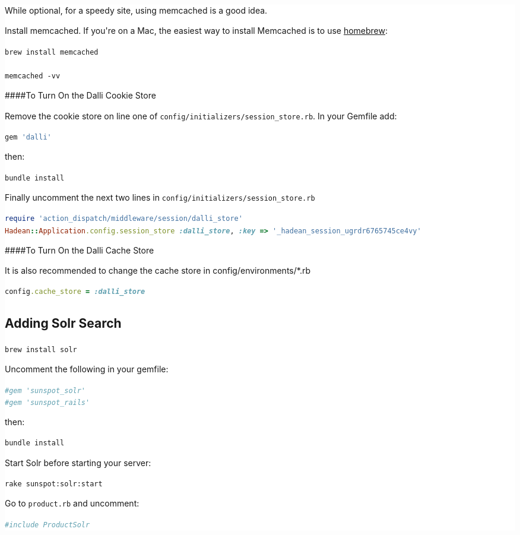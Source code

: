 While optional, for a speedy site, using memcached is a good idea.

Install memcached.
If you're on a Mac, the easiest way to install Memcached is to use [homebrew](http://mxcl.github.com/homebrew/):

    brew install memcached

    memcached -vv

####To Turn On the Dalli Cookie Store

Remove the cookie store on line one of `config/initializers/session_store.rb`.
In your Gemfile add:

```ruby
gem 'dalli'
```

then:

    bundle install

Finally uncomment the next two lines in `config/initializers/session_store.rb`

```ruby
require 'action_dispatch/middleware/session/dalli_store'
Hadean::Application.config.session_store :dalli_store, :key => '_hadean_session_ugrdr6765745ce4vy'
```

####To Turn On the Dalli Cache Store

It is also recommended to change the cache store in config/environments/*.rb

```ruby
config.cache_store = :dalli_store
```

## Adding Solr Search

    brew install solr

Uncomment the following in your gemfile:

```ruby
#gem 'sunspot_solr'
#gem 'sunspot_rails'
```

then:

    bundle install

Start Solr before starting your server:

    rake sunspot:solr:start

Go to `product.rb` and uncomment:

```ruby
#include ProductSolr
```
